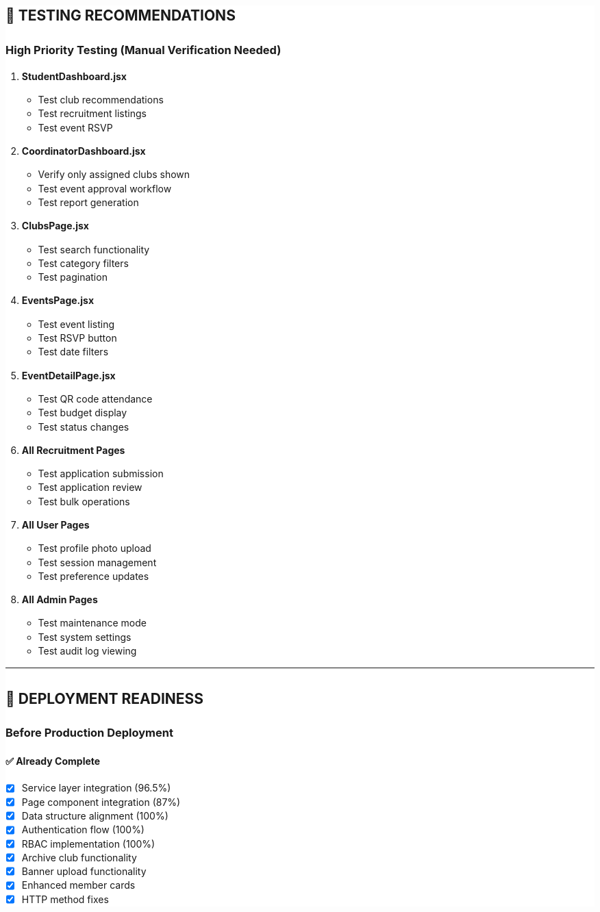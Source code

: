 
## 🧪 TESTING RECOMMENDATIONS

### High Priority Testing (Manual Verification Needed)

1. **StudentDashboard.jsx**
   - Test club recommendations
   - Test recruitment listings
   - Test event RSVP

2. **CoordinatorDashboard.jsx**
   - Verify only assigned clubs shown
   - Test event approval workflow
   - Test report generation

3. **ClubsPage.jsx**
   - Test search functionality
   - Test category filters
   - Test pagination

4. **EventsPage.jsx**
   - Test event listing
   - Test RSVP button
   - Test date filters

5. **EventDetailPage.jsx**
   - Test QR code attendance
   - Test budget display
   - Test status changes

6. **All Recruitment Pages**
   - Test application submission
   - Test application review
   - Test bulk operations

7. **All User Pages**
   - Test profile photo upload
   - Test session management
   - Test preference updates

8. **All Admin Pages**
   - Test maintenance mode
   - Test system settings
   - Test audit log viewing

---

## 🚀 DEPLOYMENT READINESS

### Before Production Deployment

#### ✅ Already Complete
- [x] Service layer integration (96.5%)
- [x] Page component integration (87%)
- [x] Data structure alignment (100%)
- [x] Authentication flow (100%)
- [x] RBAC implementation (100%)
- [x] Archive club functionality
- [x] Banner upload functionality
- [x] Enhanced member cards
- [x] HTTP method fixes
